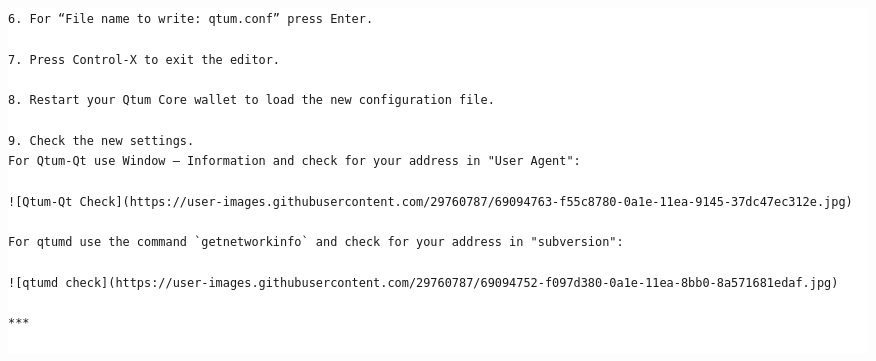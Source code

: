    ```
6. For “File name to write: qtum.conf” press Enter.

7. Press Control-X to exit the editor.

8. Restart your Qtum Core wallet to load the new configuration file.

9. Check the new settings. 
   For Qtum-Qt use Window – Information and check for your address in "User Agent":

![Qtum-Qt Check](https://user-images.githubusercontent.com/29760787/69094763-f55c8780-0a1e-11ea-9145-37dc47ec312e.jpg)

   For qtumd use the command `getnetworkinfo` and check for your address in "subversion":
      
![qtumd check](https://user-images.githubusercontent.com/29760787/69094752-f097d380-0a1e-11ea-8bb0-8a571681edaf.jpg)
      
 ***
 
